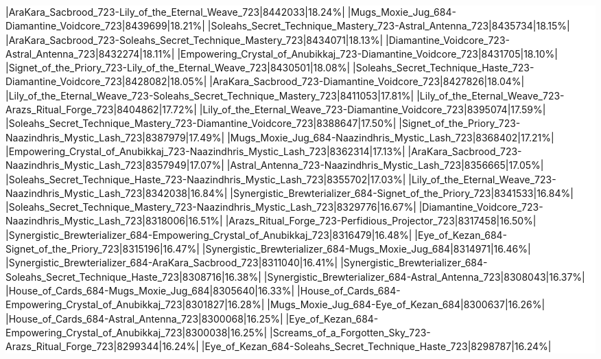 |AraKara_Sacbrood_723-Lily_of_the_Eternal_Weave_723|8442033|18.24%|
|Mugs_Moxie_Jug_684-Diamantine_Voidcore_723|8439699|18.21%|
|Soleahs_Secret_Technique_Mastery_723-Astral_Antenna_723|8435734|18.15%|
|AraKara_Sacbrood_723-Soleahs_Secret_Technique_Mastery_723|8434071|18.13%|
|Diamantine_Voidcore_723-Astral_Antenna_723|8432274|18.11%|
|Empowering_Crystal_of_Anubikkaj_723-Diamantine_Voidcore_723|8431705|18.10%|
|Signet_of_the_Priory_723-Lily_of_the_Eternal_Weave_723|8430501|18.08%|
|Soleahs_Secret_Technique_Haste_723-Diamantine_Voidcore_723|8428082|18.05%|
|AraKara_Sacbrood_723-Diamantine_Voidcore_723|8427826|18.04%|
|Lily_of_the_Eternal_Weave_723-Soleahs_Secret_Technique_Mastery_723|8411053|17.81%|
|Lily_of_the_Eternal_Weave_723-Arazs_Ritual_Forge_723|8404862|17.72%|
|Lily_of_the_Eternal_Weave_723-Diamantine_Voidcore_723|8395074|17.59%|
|Soleahs_Secret_Technique_Mastery_723-Diamantine_Voidcore_723|8388647|17.50%|
|Signet_of_the_Priory_723-Naazindhris_Mystic_Lash_723|8387979|17.49%|
|Mugs_Moxie_Jug_684-Naazindhris_Mystic_Lash_723|8368402|17.21%|
|Empowering_Crystal_of_Anubikkaj_723-Naazindhris_Mystic_Lash_723|8362314|17.13%|
|AraKara_Sacbrood_723-Naazindhris_Mystic_Lash_723|8357949|17.07%|
|Astral_Antenna_723-Naazindhris_Mystic_Lash_723|8356665|17.05%|
|Soleahs_Secret_Technique_Haste_723-Naazindhris_Mystic_Lash_723|8355702|17.03%|
|Lily_of_the_Eternal_Weave_723-Naazindhris_Mystic_Lash_723|8342038|16.84%|
|Synergistic_Brewterializer_684-Signet_of_the_Priory_723|8341533|16.84%|
|Soleahs_Secret_Technique_Mastery_723-Naazindhris_Mystic_Lash_723|8329776|16.67%|
|Diamantine_Voidcore_723-Naazindhris_Mystic_Lash_723|8318006|16.51%|
|Arazs_Ritual_Forge_723-Perfidious_Projector_723|8317458|16.50%|
|Synergistic_Brewterializer_684-Empowering_Crystal_of_Anubikkaj_723|8316479|16.48%|
|Eye_of_Kezan_684-Signet_of_the_Priory_723|8315196|16.47%|
|Synergistic_Brewterializer_684-Mugs_Moxie_Jug_684|8314971|16.46%|
|Synergistic_Brewterializer_684-AraKara_Sacbrood_723|8311040|16.41%|
|Synergistic_Brewterializer_684-Soleahs_Secret_Technique_Haste_723|8308716|16.38%|
|Synergistic_Brewterializer_684-Astral_Antenna_723|8308043|16.37%|
|House_of_Cards_684-Mugs_Moxie_Jug_684|8305640|16.33%|
|House_of_Cards_684-Empowering_Crystal_of_Anubikkaj_723|8301827|16.28%|
|Mugs_Moxie_Jug_684-Eye_of_Kezan_684|8300637|16.26%|
|House_of_Cards_684-Astral_Antenna_723|8300068|16.25%|
|Eye_of_Kezan_684-Empowering_Crystal_of_Anubikkaj_723|8300038|16.25%|
|Screams_of_a_Forgotten_Sky_723-Arazs_Ritual_Forge_723|8299344|16.24%|
|Eye_of_Kezan_684-Soleahs_Secret_Technique_Haste_723|8298787|16.24%|